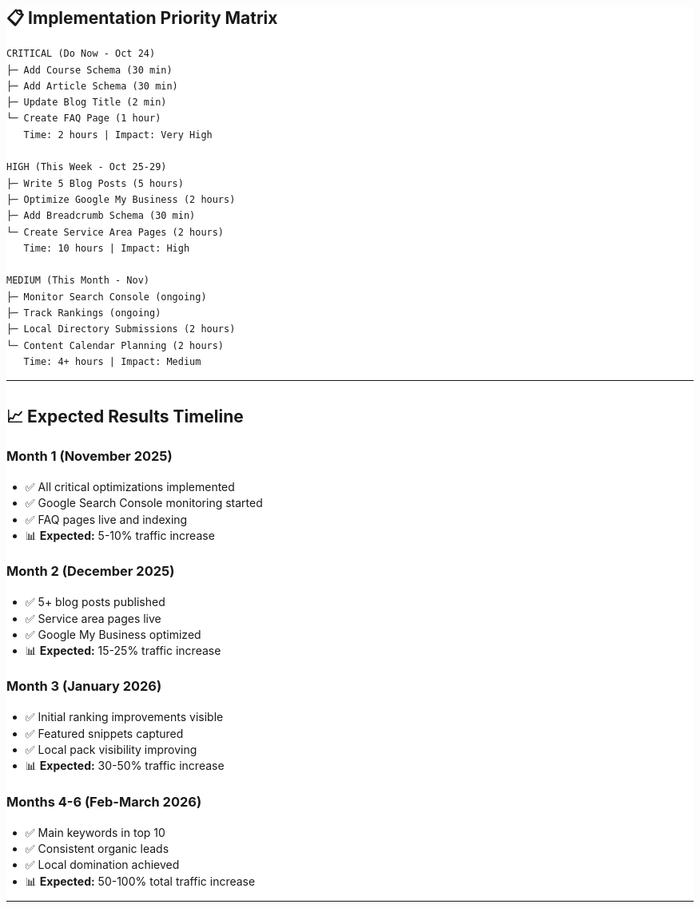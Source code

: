 
## 📋 Implementation Priority Matrix

```
CRITICAL (Do Now - Oct 24)
├─ Add Course Schema (30 min)
├─ Add Article Schema (30 min)
├─ Update Blog Title (2 min)
└─ Create FAQ Page (1 hour)
   Time: 2 hours | Impact: Very High

HIGH (This Week - Oct 25-29)
├─ Write 5 Blog Posts (5 hours)
├─ Optimize Google My Business (2 hours)
├─ Add Breadcrumb Schema (30 min)
└─ Create Service Area Pages (2 hours)
   Time: 10 hours | Impact: High

MEDIUM (This Month - Nov)
├─ Monitor Search Console (ongoing)
├─ Track Rankings (ongoing)
├─ Local Directory Submissions (2 hours)
└─ Content Calendar Planning (2 hours)
   Time: 4+ hours | Impact: Medium
```

---

## 📈 Expected Results Timeline

### Month 1 (November 2025)
- ✅ All critical optimizations implemented
- ✅ Google Search Console monitoring started
- ✅ FAQ pages live and indexing
- 📊 **Expected:** 5-10% traffic increase

### Month 2 (December 2025)
- ✅ 5+ blog posts published
- ✅ Service area pages live
- ✅ Google My Business optimized
- 📊 **Expected:** 15-25% traffic increase

### Month 3 (January 2026)
- ✅ Initial ranking improvements visible
- ✅ Featured snippets captured
- ✅ Local pack visibility improving
- 📊 **Expected:** 30-50% traffic increase

### Months 4-6 (Feb-March 2026)
- ✅ Main keywords in top 10
- ✅ Consistent organic leads
- ✅ Local domination achieved
- 📊 **Expected:** 50-100% total traffic increase

---